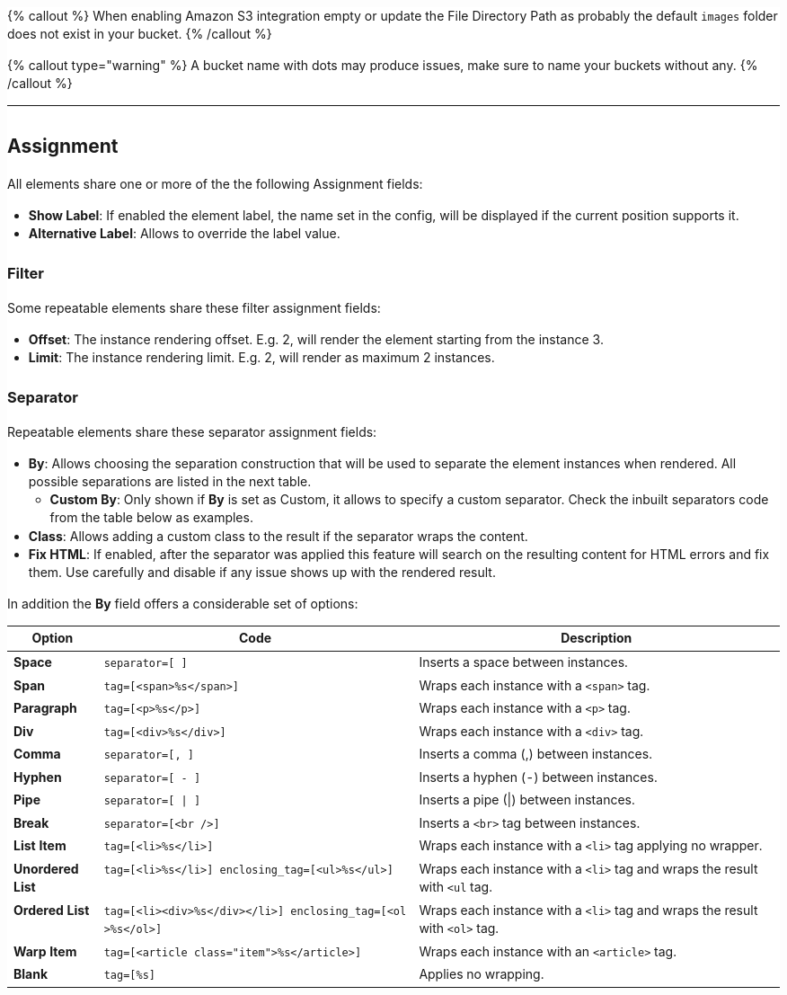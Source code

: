 {% callout %}
When enabling Amazon S3 integration empty or update the File Directory Path as probably the default `images` folder does not exist in your bucket.
{% /callout %}

{% callout type="warning" %}
A bucket name with dots may produce issues, make sure to name your buckets without any.
{% /callout %}

---

## Assignment

All elements share one or more of the the following Assignment fields:

- **Show Label**: If enabled the element label, the name set in the config, will be displayed if the current position supports it.
- **Alternative Label**: Allows to override the label value.

### Filter

Some repeatable elements share these filter assignment fields:

- **Offset**: The instance rendering offset. E.g. 2, will render the element starting from the instance 3.
- **Limit**: The instance rendering limit. E.g. 2, will render as maximum 2 instances.

### Separator

Repeatable elements share these separator assignment fields:

- **By**: Allows choosing the separation construction that will be used to separate the element instances when rendered. All possible separations are listed in the next table.
  - **Custom By**: Only shown if **By** is set as Custom, it allows to specify a custom separator. Check the inbuilt separators code from the table below as examples.
- **Class**: Allows adding a custom class to the result if the separator wraps the content.
- **Fix HTML**: If enabled, after the separator was applied this feature will search on the resulting content for HTML errors and fix them. Use carefully and disable if any issue shows up with the rendered result.

In addition the **By** field offers a considerable set of options:

| Option | Code | Description |
| ------ | ---- | ----------- |
| **Space** | `separator=[ ]` | Inserts a space between instances. |
| **Span** | `tag=[<span>%s</span>]` | Wraps each instance with a `<span>` tag. |
| **Paragraph** | `tag=[<p>%s</p>]` | Wraps each instance with a `<p>` tag. |
| **Div** | `tag=[<div>%s</div>]` | Wraps each instance with a `<div>` tag. |
| **Comma** | `separator=[, ]` | Inserts a comma (,) between instances. |
| **Hyphen** | `separator=[ - ]` | Inserts a hyphen (-) between instances. |
| **Pipe** | `separator=[ \| ]` | Inserts a pipe (\|) between instances. |
| **Break** | `separator=[<br />]` | Inserts a `<br>` tag between instances. |
| **List Item** | `tag=[<li>%s</li>]` | Wraps each instance with a `<li>` tag applying no wrapper. |
| **Unordered List** | `tag=[<li>%s</li>] enclosing_tag=[<ul>%s</ul>]` | Wraps each instance with a `<li>` tag and wraps the result with `<ul` tag. |
| **Ordered List** | `tag=[<li><div>%s</div></li>] enclosing_tag=[<ol>%s</ol>]` | Wraps each instance with a `<li>` tag and wraps the result with `<ol>` tag. |
| **Warp Item** | `tag=[<article class="item">%s</article>]` | Wraps each instance with an `<article>` tag. |
| **Blank** | `tag=[%s]` | Applies no wrapping. |